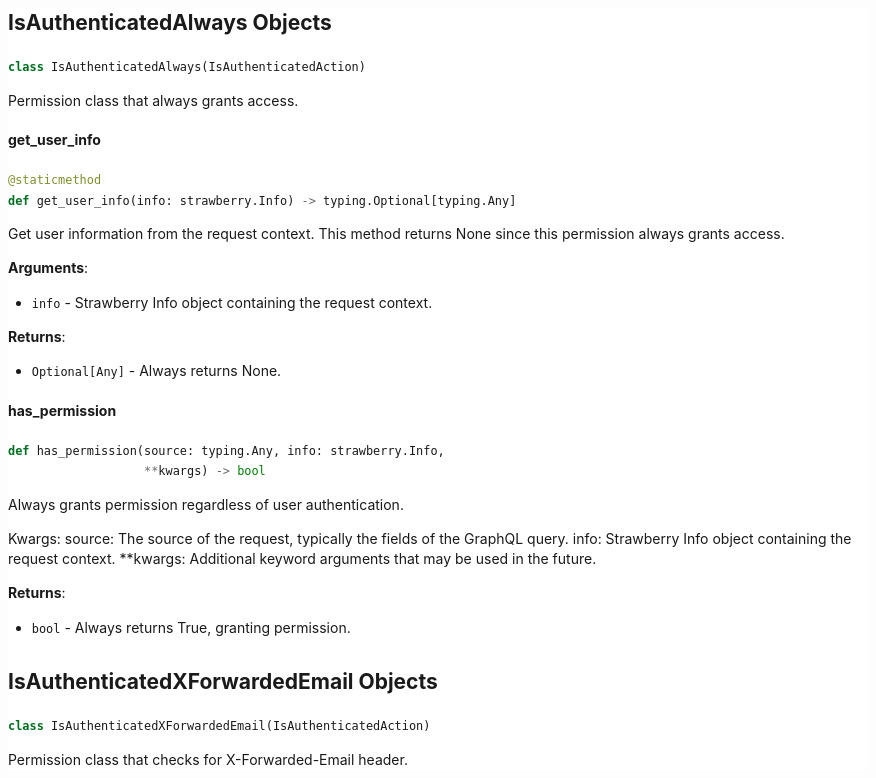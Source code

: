 <a id="permissions.IsAuthenticatedAlways"></a>

## IsAuthenticatedAlways Objects

```python
class IsAuthenticatedAlways(IsAuthenticatedAction)
```

Permission class that always grants access.

<a id="permissions.IsAuthenticatedAlways.get_user_info"></a>

#### get\_user\_info

```python
@staticmethod
def get_user_info(info: strawberry.Info) -> typing.Optional[typing.Any]
```

Get user information from the request context.
This method returns None since this permission always grants access.

**Arguments**:

- `info` - Strawberry Info object containing the request context.
  

**Returns**:

- `Optional[Any]` - Always returns None.

<a id="permissions.IsAuthenticatedAlways.has_permission"></a>

#### has\_permission

```python
def has_permission(source: typing.Any, info: strawberry.Info,
                   **kwargs) -> bool
```

Always grants permission regardless of user authentication.

Kwargs:
source: The source of the request, typically the fields of the GraphQL query.
info: Strawberry Info object containing the request context.
**kwargs: Additional keyword arguments that may be used in the future.

**Returns**:

- `bool` - Always returns True, granting permission.

<a id="permissions.IsAuthenticatedXForwardedEmail"></a>

## IsAuthenticatedXForwardedEmail Objects

```python
class IsAuthenticatedXForwardedEmail(IsAuthenticatedAction)
```

Permission class that checks for X-Forwarded-Email header.
